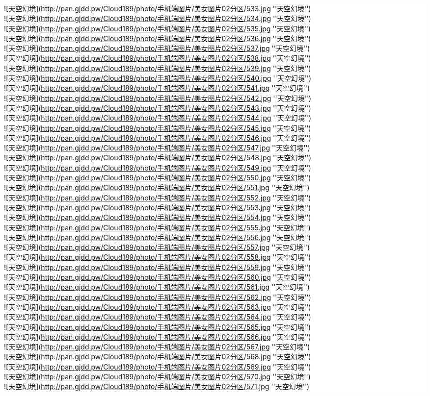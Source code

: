 ![天空幻境](http://pan.gjdd.pw/Cloud189/photo/手机端图片/美女图片02分区/533.jpg ''天空幻境'') <br>
![天空幻境](http://pan.gjdd.pw/Cloud189/photo/手机端图片/美女图片02分区/534.jpg ''天空幻境'') <br>
![天空幻境](http://pan.gjdd.pw/Cloud189/photo/手机端图片/美女图片02分区/535.jpg ''天空幻境'') <br>
![天空幻境](http://pan.gjdd.pw/Cloud189/photo/手机端图片/美女图片02分区/536.jpg ''天空幻境'') <br>
![天空幻境](http://pan.gjdd.pw/Cloud189/photo/手机端图片/美女图片02分区/537.jpg ''天空幻境'') <br>
![天空幻境](http://pan.gjdd.pw/Cloud189/photo/手机端图片/美女图片02分区/538.jpg ''天空幻境'') <br>
![天空幻境](http://pan.gjdd.pw/Cloud189/photo/手机端图片/美女图片02分区/539.jpg ''天空幻境'') <br>
![天空幻境](http://pan.gjdd.pw/Cloud189/photo/手机端图片/美女图片02分区/540.jpg ''天空幻境'') <br>
![天空幻境](http://pan.gjdd.pw/Cloud189/photo/手机端图片/美女图片02分区/541.jpg ''天空幻境'') <br>
![天空幻境](http://pan.gjdd.pw/Cloud189/photo/手机端图片/美女图片02分区/542.jpg ''天空幻境'') <br>
![天空幻境](http://pan.gjdd.pw/Cloud189/photo/手机端图片/美女图片02分区/543.jpg ''天空幻境'') <br>
![天空幻境](http://pan.gjdd.pw/Cloud189/photo/手机端图片/美女图片02分区/544.jpg ''天空幻境'') <br>
![天空幻境](http://pan.gjdd.pw/Cloud189/photo/手机端图片/美女图片02分区/545.jpg ''天空幻境'') <br>
![天空幻境](http://pan.gjdd.pw/Cloud189/photo/手机端图片/美女图片02分区/546.jpg ''天空幻境'') <br>
![天空幻境](http://pan.gjdd.pw/Cloud189/photo/手机端图片/美女图片02分区/547.jpg ''天空幻境'') <br>
![天空幻境](http://pan.gjdd.pw/Cloud189/photo/手机端图片/美女图片02分区/548.jpg ''天空幻境'') <br>
![天空幻境](http://pan.gjdd.pw/Cloud189/photo/手机端图片/美女图片02分区/549.jpg ''天空幻境'') <br>
![天空幻境](http://pan.gjdd.pw/Cloud189/photo/手机端图片/美女图片02分区/550.jpg ''天空幻境'') <br>
![天空幻境](http://pan.gjdd.pw/Cloud189/photo/手机端图片/美女图片02分区/551.jpg ''天空幻境'') <br>
![天空幻境](http://pan.gjdd.pw/Cloud189/photo/手机端图片/美女图片02分区/552.jpg ''天空幻境'') <br>
![天空幻境](http://pan.gjdd.pw/Cloud189/photo/手机端图片/美女图片02分区/553.jpg ''天空幻境'') <br>
![天空幻境](http://pan.gjdd.pw/Cloud189/photo/手机端图片/美女图片02分区/554.jpg ''天空幻境'') <br>
![天空幻境](http://pan.gjdd.pw/Cloud189/photo/手机端图片/美女图片02分区/555.jpg ''天空幻境'') <br>
![天空幻境](http://pan.gjdd.pw/Cloud189/photo/手机端图片/美女图片02分区/556.jpg ''天空幻境'') <br>
![天空幻境](http://pan.gjdd.pw/Cloud189/photo/手机端图片/美女图片02分区/557.jpg ''天空幻境'') <br>
![天空幻境](http://pan.gjdd.pw/Cloud189/photo/手机端图片/美女图片02分区/558.jpg ''天空幻境'') <br>
![天空幻境](http://pan.gjdd.pw/Cloud189/photo/手机端图片/美女图片02分区/559.jpg ''天空幻境'') <br>
![天空幻境](http://pan.gjdd.pw/Cloud189/photo/手机端图片/美女图片02分区/560.jpg ''天空幻境'') <br>
![天空幻境](http://pan.gjdd.pw/Cloud189/photo/手机端图片/美女图片02分区/561.jpg ''天空幻境'') <br>
![天空幻境](http://pan.gjdd.pw/Cloud189/photo/手机端图片/美女图片02分区/562.jpg ''天空幻境'') <br>
![天空幻境](http://pan.gjdd.pw/Cloud189/photo/手机端图片/美女图片02分区/563.jpg ''天空幻境'') <br>
![天空幻境](http://pan.gjdd.pw/Cloud189/photo/手机端图片/美女图片02分区/564.jpg ''天空幻境'') <br>
![天空幻境](http://pan.gjdd.pw/Cloud189/photo/手机端图片/美女图片02分区/565.jpg ''天空幻境'') <br>
![天空幻境](http://pan.gjdd.pw/Cloud189/photo/手机端图片/美女图片02分区/566.jpg ''天空幻境'') <br>
![天空幻境](http://pan.gjdd.pw/Cloud189/photo/手机端图片/美女图片02分区/567.jpg ''天空幻境'') <br>
![天空幻境](http://pan.gjdd.pw/Cloud189/photo/手机端图片/美女图片02分区/568.jpg ''天空幻境'') <br>
![天空幻境](http://pan.gjdd.pw/Cloud189/photo/手机端图片/美女图片02分区/569.jpg ''天空幻境'') <br>
![天空幻境](http://pan.gjdd.pw/Cloud189/photo/手机端图片/美女图片02分区/570.jpg ''天空幻境'') <br>
![天空幻境](http://pan.gjdd.pw/Cloud189/photo/手机端图片/美女图片02分区/571.jpg ''天空幻境'') <br>
